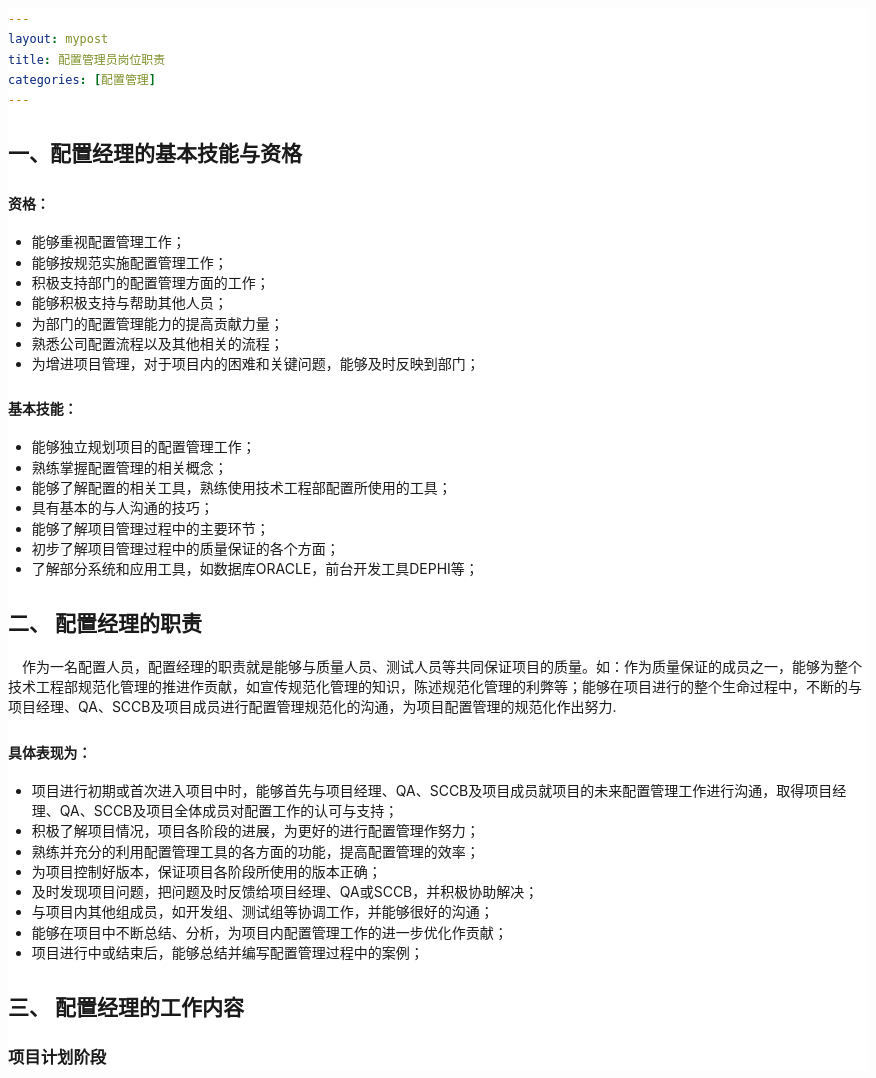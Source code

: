 ```yaml
---
layout: mypost
title: 配置管理员岗位职责
categories: [配置管理]
---
```


## 一、配置经理的基本技能与资格

### `资格：`

+ 能够重视配置管理工作；
+ 能够按规范实施配置管理工作；
+ 积极支持部门的配置管理方面的工作；
+ 能够积极支持与帮助其他人员；
+ 为部门的配置管理能力的提高贡献力量；
+ 熟悉公司配置流程以及其他相关的流程；
+ 为增进项目管理，对于项目内的困难和关键问题，能够及时反映到部门；

### `基本技能：`

+ 能够独立规划项目的配置管理工作；
+ 熟练掌握配置管理的相关概念；
+ 能够了解配置的相关工具，熟练使用技术工程部配置所使用的工具；
+ 具有基本的与人沟通的技巧；
+ 能够了解项目管理过程中的主要环节；
+ 初步了解项目管理过程中的质量保证的各个方面；
+ 了解部分系统和应用工具，如数据库ORACLE，前台开发工具DEPHI等；

## 二、 配置经理的职责

　作为一名配置人员，配置经理的职责就是能够与质量人员、测试人员等共同保证项目的质量。如：作为质量保证的成员之一，能够为整个技术工程部规范化管理的推进作贡献，如宣传规范化管理的知识，陈述规范化管理的利弊等；能够在项目进行的整个生命过程中，不断的与项目经理、QA、SCCB及项目成员进行配置管理规范化的沟通，为项目配置管理的规范化作出努力.

### `具体表现为：`

+ 项目进行初期或首次进入项目中时，能够首先与项目经理、QA、SCCB及项目成员就项目的未来配置管理工作进行沟通，取得项目经理、QA、SCCB及项目全体成员对配置工作的认可与支持；
+ 积极了解项目情况，项目各阶段的进展，为更好的进行配置管理作努力；
+ 熟练并充分的利用配置管理工具的各方面的功能，提高配置管理的效率；
+ 为项目控制好版本，保证项目各阶段所使用的版本正确；
+ 及时发现项目问题，把问题及时反馈给项目经理、QA或SCCB，并积极协助解决；
+ 与项目内其他组成员，如开发组、测试组等协调工作，并能够很好的沟通；
+ 能够在项目中不断总结、分析，为项目内配置管理工作的进一步优化作贡献；
+ 项目进行中或结束后，能够总结并编写配置管理过程中的案例；

## 三、 配置经理的工作内容

### 项目计划阶段

